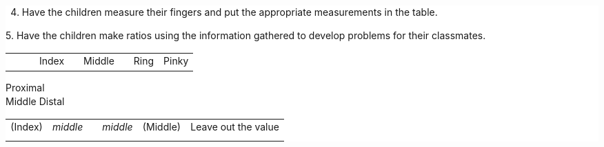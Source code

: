 4. Have the children measure their fingers and put the appropriate measurements in the table.
<dt>
5. Have the children make ratios using the information gathered to develop problems for their classmates.
<table border="0">
<tr>
<td>
</td>
<td>
</td>
<td>
</td>
<td>
Index
</td>
<td>
</td>
<td>
Middle
</td>
<td>
</td>
<td>
Ring
</td>
<td>
Pinky
</td>
</tr>
</table>
<dt>
Proximal
<dt>
Middle Distal
<dt>
<table border="0">
<tr>
<td>
(Index)
</td>
<td>
<i>
middle
</i>
</td>
<td>
</td>
<td>
<i>
middle
</i>
</td>
<td>
(Middle)
</td>
<td>
Leave out the value
</td>
</tr>
<tr>
<td>
</td>
<td>
</td>